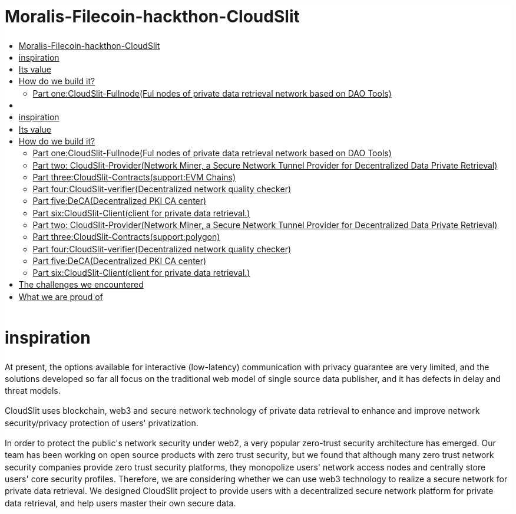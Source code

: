 # Moralis-Filecoin-hackthon-CloudSlit

- [Moralis-Filecoin-hackthon-CloudSlit](#moralis-filecoin-hackthon-cloudslit)
- [inspiration](#inspiration)
- [Its value](#its-value)
- [How do we build it?](#how-do-we-build-it)
  - [Part one:CloudSlit-Fullnode(Ful nodes of private data retrieval network based on DAO Tools)](#part-onecloudslit-fullnodeful-nodes-of-private-data-retrieval-network-based-on-dao-tools)
- [](#)
- [inspiration](#inspiration-1)
- [Its value](#its-value-1)
- [How do we build it?](#how-do-we-build-it-1)
  - [Part one:CloudSlit-Fullnode(Ful nodes of private data retrieval network based on DAO Tools)](#part-onecloudslit-fullnodeful-nodes-of-private-data-retrieval-network-based-on-dao-tools-1)
  - [Part two: CloudSlit-Provider(Network Miner, a Secure Network Tunnel Provider for Decentralized Data Private Retrieval)](#part-two-cloudslit-providernetwork-miner-a-secure-network-tunnel-provider-for-decentralized-data-private-retrieval)
  - [Part three:CloudSlit-Contracts(support:EVM Chains)](#part-threecloudslit-contractssupportevm-chains)
  - [Part four:CloudSlit-verifier(Decentralized network quality checker)](#part-fourcloudslit-verifierdecentralized-network-quality-checker)
  - [Part five:DeCA(Decentralized PKI CA center)](#part-fivedecadecentralized-pki-ca-center)
  - [Part six:CloudSlit-Client(client for private data retrieval.)](#part-sixcloudslit-clientclient-for-private-data-retrieval)
  - [Part two: CloudSlit-Provider(Network Miner, a Secure Network Tunnel Provider for Decentralized Data Private Retrieval)](#part-two-cloudslit-providernetwork-miner-a-secure-network-tunnel-provider-for-decentralized-data-private-retrieval-1)
  - [Part three:CloudSlit-Contracts(support:polygon)](#part-threecloudslit-contractssupportpolygon)
  - [Part four:CloudSlit-verifier(Decentralized network quality checker)](#part-fourcloudslit-verifierdecentralized-network-quality-checker-1)
  - [Part five:DeCA(Decentralized PKI CA center)](#part-fivedecadecentralized-pki-ca-center-1)
  - [Part six:CloudSlit-Client(client for private data retrieval.)](#part-sixcloudslit-clientclient-for-private-data-retrieval-1)
- [The challenges we encountered](#the-challenges-we-encountered)
- [What we are proud of](#what-we-are-proud-of)


# inspiration

At present, the options available for interactive (low-latency) communication with privacy guarantee are very limited, and the solutions developed so far all focus on the traditional web model of single source data publisher, and it has defects in delay and threat models.

CloudSlit uses blockchain, web3 and secure network technology of private data retrieval to enhance and improve network security/privacy protection of users' privatization.

In order to protect the public's network security under web2, a very popular zero-trust security architecture has emerged. Our team has been working on open source products with zero trust security, but we found that although many zero trust network security companies provide zero trust security platforms, they monopolize users' network access nodes and centrally store users' core security profiles. Therefore, we are considering whether we can use web3 technology to realize a secure network for private data retrieval. We designed CloudSlit project to provide users with a decentralized secure network platform for private data retrieval, and help users master their own secure data.
